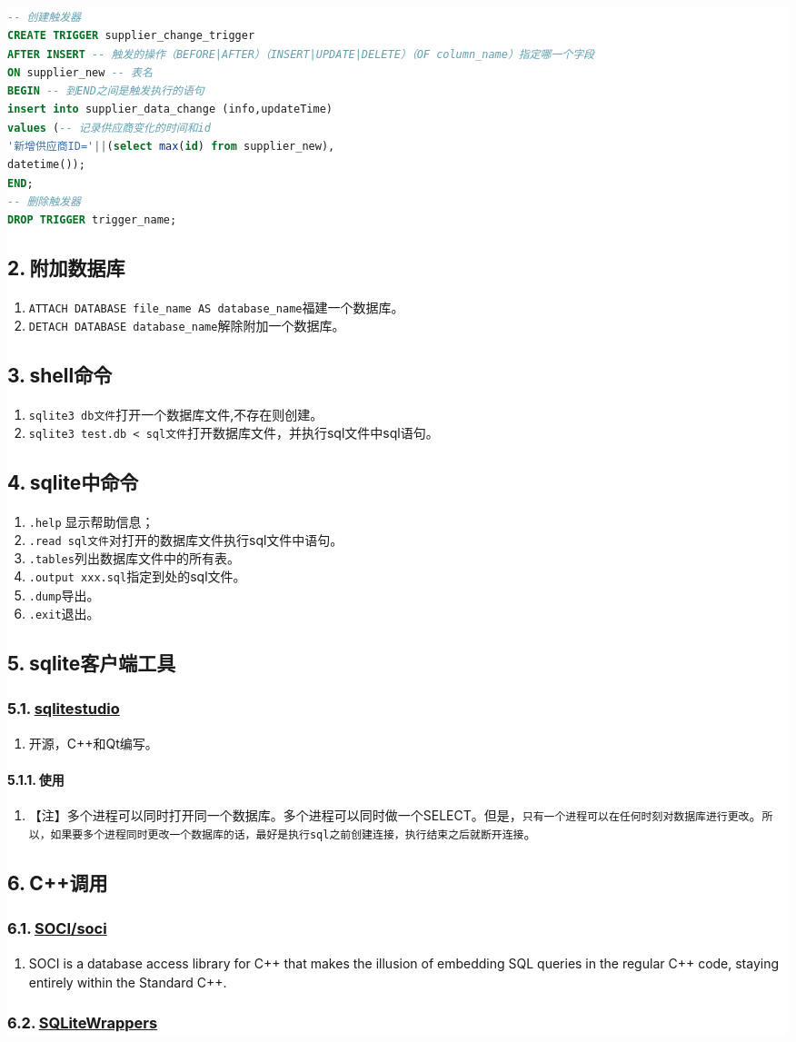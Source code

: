 ```sql
-- 创建触发器
CREATE TRIGGER supplier_change_trigger 
AFTER INSERT -- 触发的操作（BEFORE|AFTER）（INSERT|UPDATE|DELETE）（OF column_name）指定哪一个字段
ON supplier_new -- 表名
BEGIN -- 到END之间是触发执行的语句
insert into supplier_data_change (info,updateTime)  
values (-- 记录供应商变化的时间和id
'新增供应商ID='||(select max(id) from supplier_new),
datetime());
END;
-- 删除触发器
DROP TRIGGER trigger_name;
```

## 2. 附加数据库

1. `ATTACH DATABASE file_name AS database_name`福建一个数据库。
2. `DETACH DATABASE database_name`解除附加一个数据库。

## 3. shell命令

1. `sqlite3 db文件`打开一个数据库文件,不存在则创建。
2. `sqlite3 test.db < sql文件`打开数据库文件，并执行sql文件中sql语句。

## 4. sqlite中命令

1. `.help` 显示帮助信息；
2. `.read sql文件`对打开的数据库文件执行sql文件中语句。
3. `.tables`列出数据库文件中的所有表。
4. `.output xxx.sql`指定到处的sql文件。
5. `.dump`导出。
6. `.exit`退出。

## 5. sqlite客户端工具

### 5.1. [sqlitestudio](https://github.com/pawelsalawa/sqlitestudio)

1. 开源，C++和Qt编写。

#### 5.1.1. 使用

1. 【注】多个进程可以同时打开同一个数据库。多个进程可以同时做一个SELECT。但是，`只有一个进程可以在任何时刻对数据库进行更改`。`所以，如果要多个进程同时更改一个数据库的话，最好是执行sql之前创建连接，执行结束之后就断开连接`。

## 6. C++调用

### 6.1. [SOCI/soci](https://github.com/SOCI/soci)

1. SOCI is a database access library for C++ that makes the illusion of embedding SQL queries in the regular C++ code, staying entirely within the Standard C++.

### 6.2. [SQLiteWrappers](http://www.naughter.com/sqlitewrappers.html)
